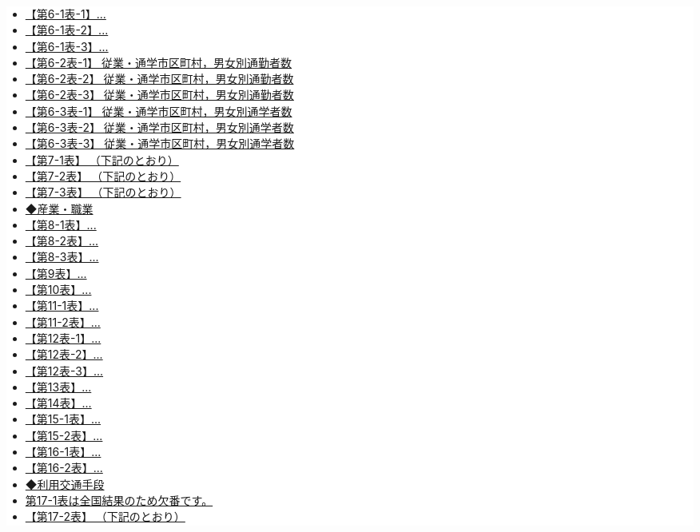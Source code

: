 - [【第6-1表-1】...](https://data.bodik.jp/dataset/271403_05/resource/4756ed8c-3b50-4fd3-ad4e-1d272233640e?inner_span=True)
- [【第6-1表-2】...](https://data.bodik.jp/dataset/271403_05/resource/fc784fff-144b-4bb5-8c3a-bb4e9e3aa870?inner_span=True)
- [【第6-1表-3】...](https://data.bodik.jp/dataset/271403_05/resource/53659dbe-f3d8-40ec-9954-3fb017098b85?inner_span=True)
- [【第6-2表-1】 従業・通学市区町村，男女別通勤者数](https://data.bodik.jp/dataset/271403_05/resource/218d230d-576c-4817-9fd1-6b9aed1bdfb8?inner_span=True)
- [【第6-2表-2】 従業・通学市区町村，男女別通勤者数](https://data.bodik.jp/dataset/271403_05/resource/34213adc-beaf-42ef-9d5e-34bf6bcf4e3d?inner_span=True)
- [【第6-2表-3】 従業・通学市区町村，男女別通勤者数](https://data.bodik.jp/dataset/271403_05/resource/6812c729-07bd-46fb-b494-62664ad4476e?inner_span=True)
- [【第6-3表-1】 従業・通学市区町村，男女別通学者数](https://data.bodik.jp/dataset/271403_05/resource/8a8f58b6-9ad1-492f-9125-da502b5fa93a?inner_span=True)
- [【第6-3表-2】 従業・通学市区町村，男女別通学者数](https://data.bodik.jp/dataset/271403_05/resource/118607f2-d60e-4f64-bc8d-bd0fb25fb1f3?inner_span=True)
- [【第6-3表-3】 従業・通学市区町村，男女別通学者数](https://data.bodik.jp/dataset/271403_05/resource/d0ec95c8-97a2-44ef-95f7-b9ea76846cc7?inner_span=True)
- [【第7-1表】 （下記のとおり）](https://data.bodik.jp/dataset/271403_05/resource/22d1010b-4790-4f6e-abe2-93c68e4b4068?inner_span=True)
- [【第7-2表】 （下記のとおり）](https://data.bodik.jp/dataset/271403_05/resource/a15bda7f-7574-434c-b85d-49c7f3c2c38f?inner_span=True)
- [【第7-3表】 （下記のとおり）](https://data.bodik.jp/dataset/271403_05/resource/e1f63a84-cb61-45b1-84f5-4e3c1d52b49c?inner_span=True)
- [◆産業・職業](https://data.bodik.jp/dataset/271403_05/resource/076d3442-55d7-48f7-a606-b75f8b13208d?inner_span=True)
- [【第8-1表】...](https://data.bodik.jp/dataset/271403_05/resource/7960a8e1-e589-4998-a06c-2dc319204653?inner_span=True)
- [【第8-2表】...](https://data.bodik.jp/dataset/271403_05/resource/ad11533b-461f-44d5-a9e8-1457cd64876d?inner_span=True)
- [【第8-3表】...](https://data.bodik.jp/dataset/271403_05/resource/6385ce2a-7daa-43ff-ace8-9b9eadab6b55?inner_span=True)
- [【第9表】...](https://data.bodik.jp/dataset/271403_05/resource/234bbedc-2246-4026-b1ce-637d007e0445?inner_span=True)
- [【第10表】...](https://data.bodik.jp/dataset/271403_05/resource/61ab7ee9-74e5-4738-b67f-66864a1dacfc?inner_span=True)
- [【第11-1表】...](https://data.bodik.jp/dataset/271403_05/resource/4018a527-856d-42dc-bfba-eb32ede44169?inner_span=True)
- [【第11-2表】...](https://data.bodik.jp/dataset/271403_05/resource/75031765-dd85-4104-a76c-d601bc33a258?inner_span=True)
- [【第12表-1】...](https://data.bodik.jp/dataset/271403_05/resource/13d6ae59-c7b7-4334-b53e-fde4889b799f?inner_span=True)
- [【第12表-2】...](https://data.bodik.jp/dataset/271403_05/resource/f2212628-ad35-46e4-926f-37303512cc21?inner_span=True)
- [【第12表-3】...](https://data.bodik.jp/dataset/271403_05/resource/38a80f55-50dd-4b00-ad24-c91a67a30e85?inner_span=True)
- [【第13表】...](https://data.bodik.jp/dataset/271403_05/resource/24d7480f-4366-4c08-8834-613222e62af9?inner_span=True)
- [【第14表】...](https://data.bodik.jp/dataset/271403_05/resource/28b151ed-ef69-40bc-898c-84e9f8dbf587?inner_span=True)
- [【第15-1表】...](https://data.bodik.jp/dataset/271403_05/resource/99a00592-e4af-4d26-9b13-20bc9cf41685?inner_span=True)
- [【第15-2表】...](https://data.bodik.jp/dataset/271403_05/resource/6316f235-be0e-4865-8ac5-c0914c39f9f3?inner_span=True)
- [【第16-1表】...](https://data.bodik.jp/dataset/271403_05/resource/f45a6896-285a-40ae-88ce-c30e2733b0df?inner_span=True)
- [【第16-2表】...](https://data.bodik.jp/dataset/271403_05/resource/2f5c845e-0aaa-4b51-87f6-e9c1a7b42b32?inner_span=True)
- [◆利用交通手段](https://data.bodik.jp/dataset/271403_05/resource/4d999eee-a055-4ff7-ba56-d5f4cb242395?inner_span=True)
- [第17-1表は全国結果のため欠番です。](https://data.bodik.jp/dataset/271403_05/resource/0f7d7ef9-7bd9-44d9-a6fd-f03a0d34169b?inner_span=True)
- [【第17-2表】 （下記のとおり）](https://data.bodik.jp/dataset/271403_05/resource/50bbb723-fc3b-4daf-b648-fe90fde85a71?inner_span=True)